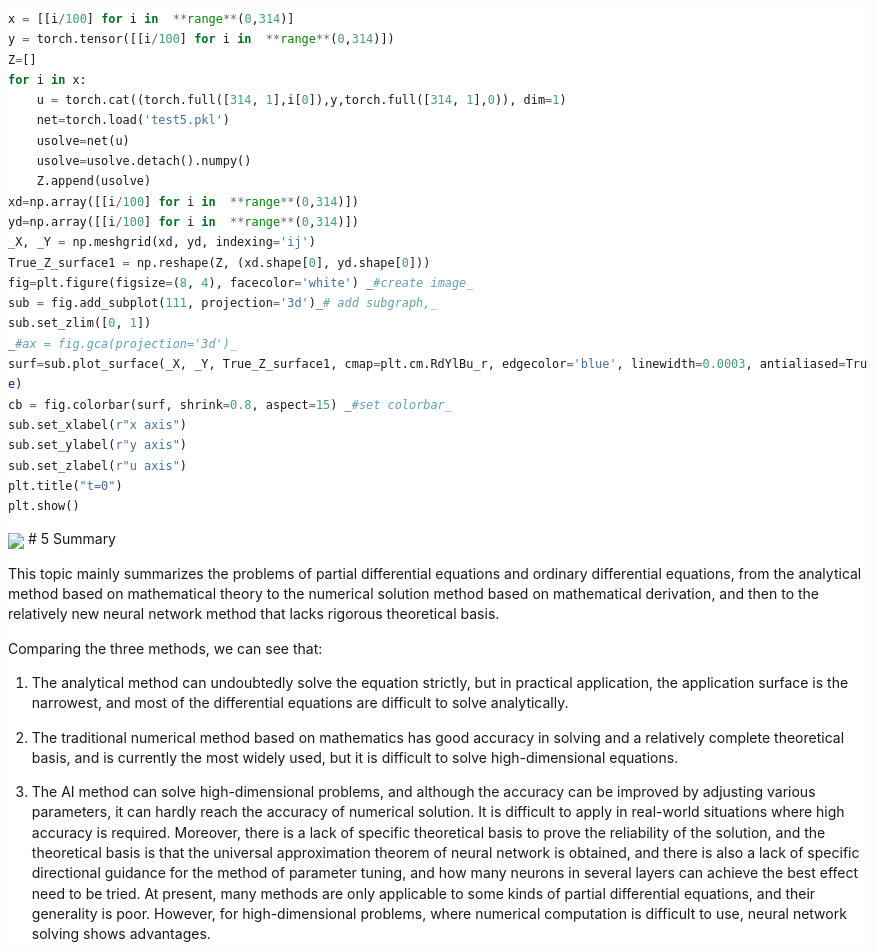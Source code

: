 ```py
x = [[i/100] for i in  **range**(0,314)]
y = torch.tensor([[i/100] for i in  **range**(0,314)])
Z=[]
for i in x:
    u = torch.cat((torch.full([314, 1],i[0]),y,torch.full([314, 1],0)), dim=1)
    net=torch.load('test5.pkl')
    usolve=net(u)
    usolve=usolve.detach().numpy()
    Z.append(usolve)
xd=np.array([[i/100] for i in  **range**(0,314)])
yd=np.array([[i/100] for i in  **range**(0,314)])
_X, _Y = np.meshgrid(xd, yd, indexing='ij')
True_Z_surface1 = np.reshape(Z, (xd.shape[0], yd.shape[0]))
fig=plt.figure(figsize=(8, 4), facecolor='white') _#create image_
sub = fig.add_subplot(111, projection='3d')_# add subgraph,_
sub.set_zlim([0, 1])
_#ax = fig.gca(projection='3d')_
surf=sub.plot_surface(_X, _Y, True_Z_surface1, cmap=plt.cm.RdYlBu_r, edgecolor='blue', linewidth=0.0003, antialiased=True)
cb = fig.colorbar(surf, shrink=0.8, aspect=15) _#set colorbar_
sub.set_xlabel(r"x axis")
sub.set_ylabel(r"y axis")
sub.set_zlabel(r"u axis")
plt.title("t=0")
plt.show()
```

<img src="/assets/S00IbBhUKoHuUWxjmJNcNACjnPc.png" src-width="405" class="markdown-img m-auto" src-height="358" align="center"/>
# 5 Summary

This topic mainly summarizes the problems of partial differential equations and ordinary differential equations, from the analytical method based on mathematical theory to the numerical solution method based on mathematical derivation, and then to the relatively new neural network method that lacks rigorous theoretical basis.

Comparing the three methods, we can see that:

1. The analytical method can undoubtedly solve the equation strictly, but in practical application, the application surface is the narrowest, and most of the differential equations are difficult to solve analytically.

2. The traditional numerical method based on mathematics has good accuracy in solving and a relatively complete theoretical basis, and is currently the most widely used, but it is difficult to solve high-dimensional equations.

3. The AI method can solve high-dimensional problems, and although the accuracy can be improved by adjusting various parameters, it can hardly reach the accuracy of numerical solution. It is difficult to apply in real-world situations where high accuracy is required. Moreover, there is a lack of specific theoretical basis to prove the reliability of the solution, and the theoretical basis is that the universal approximation theorem of neural network is obtained, and there is also a lack of specific directional guidance for the method of parameter tuning, and how many neurons in several layers can achieve the best effect need to be tried. At present, many methods are only applicable to some kinds of partial differential equations, and their generality is poor. However, for high-dimensional problems, where numerical computation is difficult to use, neural network solving shows advantages.
